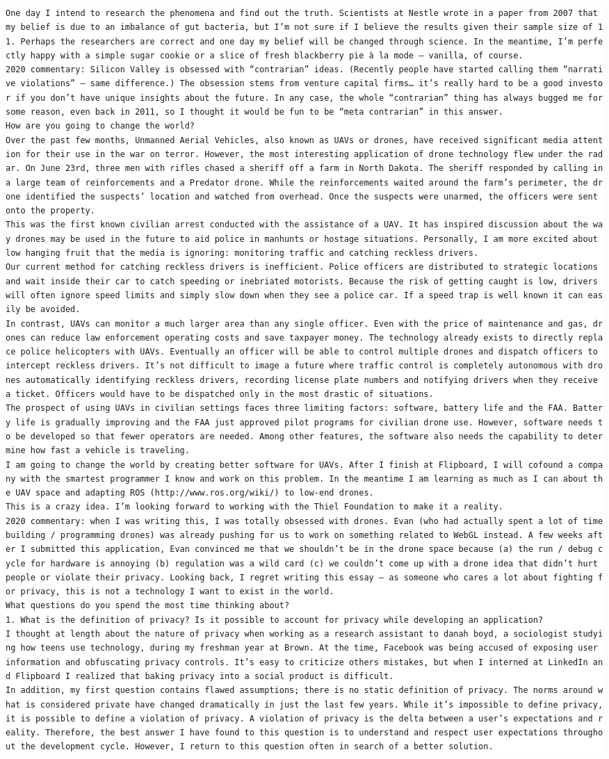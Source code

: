     One day I intend to research the phenomena and find out the truth. Scientists at Nestle wrote in a paper from 2007 that my belief is due to an imbalance of gut bacteria, but I’m not sure if I believe the results given their sample size of 11. Perhaps the researchers are correct and one day my belief will be changed through science. In the meantime, I’m perfectly happy with a simple sugar cookie or a slice of fresh blackberry pie à la mode – vanilla, of course.  
    2020 commentary: Silicon Valley is obsessed with “contrarian” ideas. (Recently people have started calling them “narrative violations” — same difference.) The obsession stems from venture capital firms… it’s really hard to be a good investor if you don’t have unique insights about the future. In any case, the whole “contrarian” thing has always bugged me for some reason, even back in 2011, so I thought it would be fun to be “meta contrarian” in this answer.  
    How are you going to change the world?  
    Over the past few months, Unmanned Aerial Vehicles, also known as UAVs or drones, have received significant media attention for their use in the war on terror. However, the most interesting application of drone technology flew under the radar. On June 23rd, three men with rifles chased a sheriff off a farm in North Dakota. The sheriff responded by calling in a large team of reinforcements and a Predator drone. While the reinforcements waited around the farm’s perimeter, the drone identified the suspects’ location and watched from overhead. Once the suspects were unarmed, the officers were sent onto the property.  
    This was the first known civilian arrest conducted with the assistance of a UAV. It has inspired discussion about the way drones may be used in the future to aid police in manhunts or hostage situations. Personally, I am more excited about low hanging fruit that the media is ignoring: monitoring traffic and catching reckless drivers.  
    Our current method for catching reckless drivers is inefficient. Police officers are distributed to strategic locations and wait inside their car to catch speeding or inebriated motorists. Because the risk of getting caught is low, drivers will often ignore speed limits and simply slow down when they see a police car. If a speed trap is well known it can easily be avoided.  
    In contrast, UAVs can monitor a much larger area than any single officer. Even with the price of maintenance and gas, drones can reduce law enforcement operating costs and save taxpayer money. The technology already exists to directly replace police helicopters with UAVs. Eventually an officer will be able to control multiple drones and dispatch officers to intercept reckless drivers. It’s not difficult to image a future where traffic control is completely autonomous with drones automatically identifying reckless drivers, recording license plate numbers and notifying drivers when they receive a ticket. Officers would have to be dispatched only in the most drastic of situations.  
    The prospect of using UAVs in civilian settings faces three limiting factors: software, battery life and the FAA. Battery life is gradually improving and the FAA just approved pilot programs for civilian drone use. However, software needs to be developed so that fewer operators are needed. Among other features, the software also needs the capability to determine how fast a vehicle is traveling.  
    I am going to change the world by creating better software for UAVs. After I finish at Flipboard, I will cofound a company with the smartest programmer I know and work on this problem. In the meantime I am learning as much as I can about the UAV space and adapting ROS (http://www.ros.org/wiki/) to low-end drones.  
    This is a crazy idea. I’m looking forward to working with the Thiel Foundation to make it a reality.  
    2020 commentary: when I was writing this, I was totally obsessed with drones. Evan (who had actually spent a lot of time building / programming drones) was already pushing for us to work on something related to WebGL instead. A few weeks after I submitted this application, Evan convinced me that we shouldn’t be in the drone space because (a) the run / debug cycle for hardware is annoying (b) regulation was a wild card (c) we couldn’t come up with a drone idea that didn’t hurt people or violate their privacy. Looking back, I regret writing this essay — as someone who cares a lot about fighting for privacy, this is not a technology I want to exist in the world.  
    What questions do you spend the most time thinking about?   
    1. What is the definition of privacy? Is it possible to account for privacy while developing an application?  
    I thought at length about the nature of privacy when working as a research assistant to danah boyd, a sociologist studying how teens use technology, during my freshman year at Brown. At the time, Facebook was being accused of exposing user information and obfuscating privacy controls. It’s easy to criticize others mistakes, but when I interned at LinkedIn and Flipboard I realized that baking privacy into a social product is difficult.  
    In addition, my first question contains flawed assumptions; there is no static definition of privacy. The norms around what is considered private have changed dramatically in just the last few years. While it’s impossible to define privacy, it is possible to define a violation of privacy. A violation of privacy is the delta between a user’s expectations and reality. Therefore, the best answer I have found to this question is to understand and respect user expectations throughout the development cycle. However, I return to this question often in search of a better solution.  